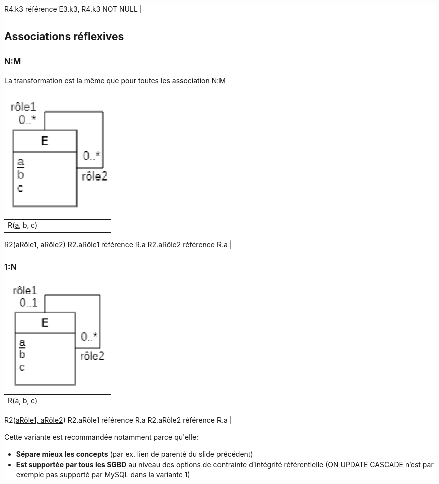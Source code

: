   R4.k3 référence E3.k3, R4.k3 NOT NULL  |

## Associations réflexives <a name="10"></a>

### N:M <a name="101"></a>
La transformation est la même que pour toutes les association N:M

| <img src="/BDR/images/AssoRefnm.PNG" width="200"/>  |
|---------------------------------------------------|
| R([a](), b, c)
  R2([aRôle1, aRôle2]())
  R2.aRôle1 référence R.a
  R2.aRôle2 référence R.a  |

### 1:N <a name="102"></a>

| <img src="/BDR/images/AssoRef1n.PNG" width="200"/>  |
|---------------------------------------------------|
| R([a](), b, c)
  R2([aRôle1, aRôle2]())
  R2.aRôle1 référence R.a
  R2.aRôle2 référence R.a  |

Cette variante est recommandée notamment parce qu'elle:
- **Sépare mieux les concepts** (par ex. lien de parenté du slide précédent)
- **Est supportée par tous les SGBD** au niveau des options de contrainte d’intégrité référentielle (ON UPDATE CASCADE n’est par exemple pas supporté par MySQL dans la variante 1) 












